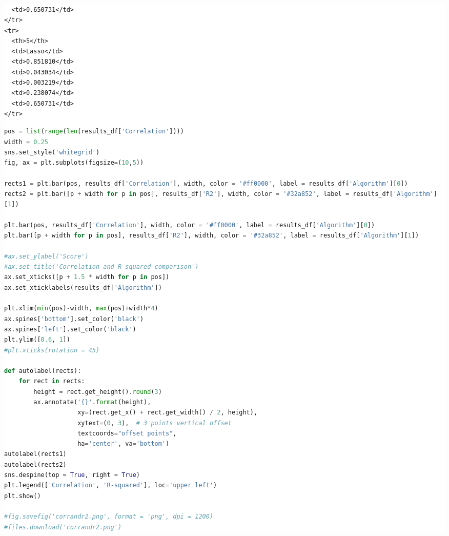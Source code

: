       <td>0.650731</td>
    </tr>
    <tr>
      <th>5</th>
      <td>Lasso</td>
      <td>0.851810</td>
      <td>0.043034</td>
      <td>0.003219</td>
      <td>0.238074</td>
      <td>0.650731</td>
    </tr>
  </tbody>
</table>
</div>




```python
pos = list(range(len(results_df['Correlation']))) 
width = 0.25 
sns.set_style('whitegrid')
fig, ax = plt.subplots(figsize=(10,5))

rects1 = plt.bar(pos, results_df['Correlation'], width, color = '#ff0000', label = results_df['Algorithm'][0])
rects2 = plt.bar([p + width for p in pos], results_df['R2'], width, color = '#32a852', label = results_df['Algorithm'][1]) 

plt.bar(pos, results_df['Correlation'], width, color = '#ff0000', label = results_df['Algorithm'][0])
plt.bar([p + width for p in pos], results_df['R2'], width, color = '#32a852', label = results_df['Algorithm'][1]) 

#ax.set_ylabel('Score')
#ax.set_title('Correlation and R-squared comparison')
ax.set_xticks([p + 1.5 * width for p in pos])
ax.set_xticklabels(results_df['Algorithm'])

plt.xlim(min(pos)-width, max(pos)+width*4)
ax.spines['bottom'].set_color('black')
ax.spines['left'].set_color('black')
plt.ylim([0.6, 1])
#plt.xticks(rotation = 45)

def autolabel(rects):
    for rect in rects:
        height = rect.get_height().round(3)
        ax.annotate('{}'.format(height),
                    xy=(rect.get_x() + rect.get_width() / 2, height),
                    xytext=(0, 3),  # 3 points vertical offset
                    textcoords="offset points",
                    ha='center', va='bottom')
autolabel(rects1)
autolabel(rects2)
sns.despine(top = True, right = True)
plt.legend(['Correlation', 'R-squared'], loc='upper left')
plt.show()

#fig.savefig('corrandr2.png', format = 'png', dpi = 1200)
#files.download('corrandr2.png')
```
